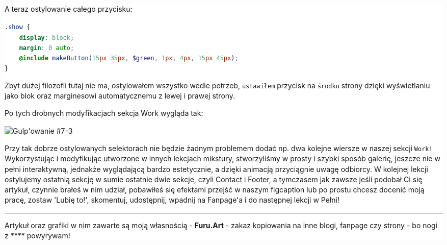 A teraz ostylowanie całego przycisku:

```scss
.show {
    display: block;
    margin: 0 auto;
    @include makeButton(15px 35px, $green, 1px, 4px, 15px 45px);
}
```

Zbyt dużej filozofii tutaj nie ma, ostylowałem wszystko wedle potrzeb, `ustawiłem` przycisk na `środku` strony dzięki wyświetlaniu jako blok oraz marginesowi automatycznemu z lewej i prawej strony.

Po tych drobnych modyfikacjach sekcja Work wygląda tak:

![Gulp'owanie #7-3](https://blogwpelni.files.wordpress.com/2016/06/sasszfuru30.png)

Przy tak dobrze ostylowanych selektorach nie będzie żadnym problemem dodać np. dwa kolejne wiersze w naszej sekcji `Work!` Wykorzystując i modyfikując utworzone w innych lekcjach mikstury, stworzyliśmy w prosty i szybki sposób galerię, jeszcze nie w pełni interaktywną, jednakże wyglądającą bardzo estetycznie, a dzięki animacją przyciągnie uwagę odbiorcy. W kolejnej lekcji ostylujemy ostatnią sekcję w sumie ostatnie dwie sekcje, czyli Contact i Footer, a tymczasem jak zawsze jeśli podobał Ci się artykuł, czynnie brałeś w nim udział, pobawiłeś się efektami przejść w naszym figcaption lub po prostu chcesz docenić moją pracę, zostaw 'Lubię to!', skomentuj, udostępnij, wpadnij na Fanpage'a i do następnej lekcji w Pełni!

---

Artykuł oraz grafiki w nim zawarte są moją własnością - **Furu.Art** - zakaz kopiowania na inne blogi, fanpage czy strony - bo nogi z **** powyrywam!
